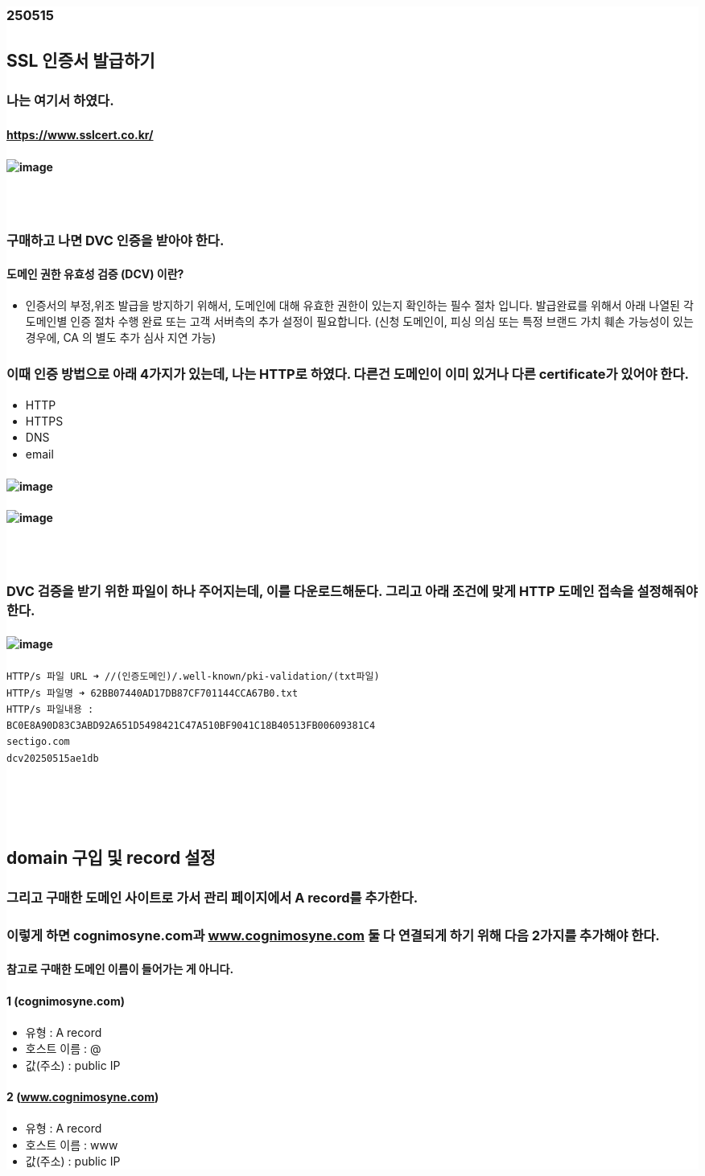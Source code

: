 ### 250515
## SSL 인증서 발급하기
### 나는 여기서 하였다.
#### https://www.sslcert.co.kr/
#### ![image](https://github.com/user-attachments/assets/2fd915e0-ba4d-4c16-a9b0-10c8cab91c3c)
### <br/>

### 구매하고 나면 DVC 인증을 받아야 한다. 
#### 도메인 권한 유효성 검증 (DCV) 이란?
- 인증서의 부정,위조 발급을 방지하기 위해서, 도메인에 대해 유효한 권한이 있는지 확인하는 필수 절차 입니다. 발급완료를 위해서 아래 나열된 각 도메인별 인증 절차 수행 완료 또는 고객 서버측의 추가 설정이 필요합니다. (신청 도메인이, 피싱 의심 또는 특정 브랜드 가치 훼손 가능성이 있는 경우에, CA 의 별도 추가 심사 지연 가능)
### 이때 인증 방법으로 아래 4가지가 있는데, 나는 HTTP로 하였다. 다른건 도메인이 이미 있거나 다른 certificate가 있어야 한다.
- HTTP
- HTTPS
- DNS
- email
#### ![image](https://github.com/user-attachments/assets/5958aa00-23bb-4379-9af2-2f8d82cf1480)
#### ![image](https://github.com/user-attachments/assets/ae0bcc67-8a07-40ff-9110-be72fa428d22)
### <br/>

### DVC 검증을 받기 위한 파일이 하나 주어지는데, 이를 다운로드해둔다. 그리고 아래 조건에 맞게 HTTP 도메인 접속을 설정해줘야 한다.
#### ![image](https://github.com/user-attachments/assets/992a5991-ac7d-4457-a1f9-15ad15ad114e)
```
HTTP/s 파일 URL ➜ //(인증도메인)/.well-known/pki-validation/(txt파일)
HTTP/s 파일명 ➜ 62BB07440AD17DB87CF701144CCA67B0.txt 
HTTP/s 파일내용 :
BC0E8A90D83C3ABD92A651D5498421C47A510BF9041C18B40513FB00609381C4
sectigo.com
dcv20250515ae1db
```
### <br/><br/>

## domain 구입 및 record 설정
### 그리고 구매한 도메인 사이트로 가서 관리 페이지에서 A record를 추가한다.
### 이렇게 하면 cognimosyne.com과 www.cognimosyne.com 둘 다 연결되게 하기 위해 다음 2가지를 추가해야 한다.
#### 참고로 구매한 도메인 이름이 들어가는 게 아니다.
#### 1 (cognimosyne.com)
- 유형 : A record
- 호스트 이름 : @
- 값(주소) : public IP
#### 2 (www.cognimosyne.com)
- 유형 : A record
- 호스트 이름 : www
- 값(주소) : public IP